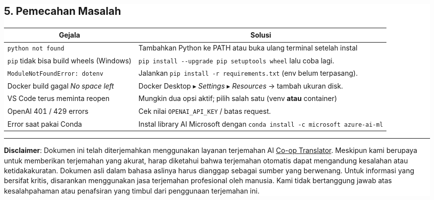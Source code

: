 ## 5. Pemecahan Masalah

| Gejala                                    | Solusi                                                          |
|-------------------------------------------|-----------------------------------------------------------------|
| `python not found`                        | Tambahkan Python ke PATH atau buka ulang terminal setelah instal |
| `pip` tidak bisa build wheels (Windows)   | `pip install --upgrade pip setuptools wheel` lalu coba lagi.    |
| `ModuleNotFoundError: dotenv`             | Jalankan `pip install -r requirements.txt` (env belum terpasang).|
| Docker build gagal *No space left*        | Docker Desktop ▸ *Settings* ▸ *Resources* → tambah ukuran disk. |
| VS Code terus meminta reopen              | Mungkin dua opsi aktif; pilih salah satu (venv **atau** container)|
| OpenAI 401 / 429 errors                   | Cek nilai `OPENAI_API_KEY` / batas request.                     |
| Error saat pakai Conda                    | Instal library AI Microsoft dengan `conda install -c microsoft azure-ai-ml`|

---

**Disclaimer**:
Dokumen ini telah diterjemahkan menggunakan layanan terjemahan AI [Co-op Translator](https://github.com/Azure/co-op-translator). Meskipun kami berupaya untuk memberikan terjemahan yang akurat, harap diketahui bahwa terjemahan otomatis dapat mengandung kesalahan atau ketidakakuratan. Dokumen asli dalam bahasa aslinya harus dianggap sebagai sumber yang berwenang. Untuk informasi yang bersifat kritis, disarankan menggunakan jasa terjemahan profesional oleh manusia. Kami tidak bertanggung jawab atas kesalahpahaman atau penafsiran yang timbul dari penggunaan terjemahan ini.